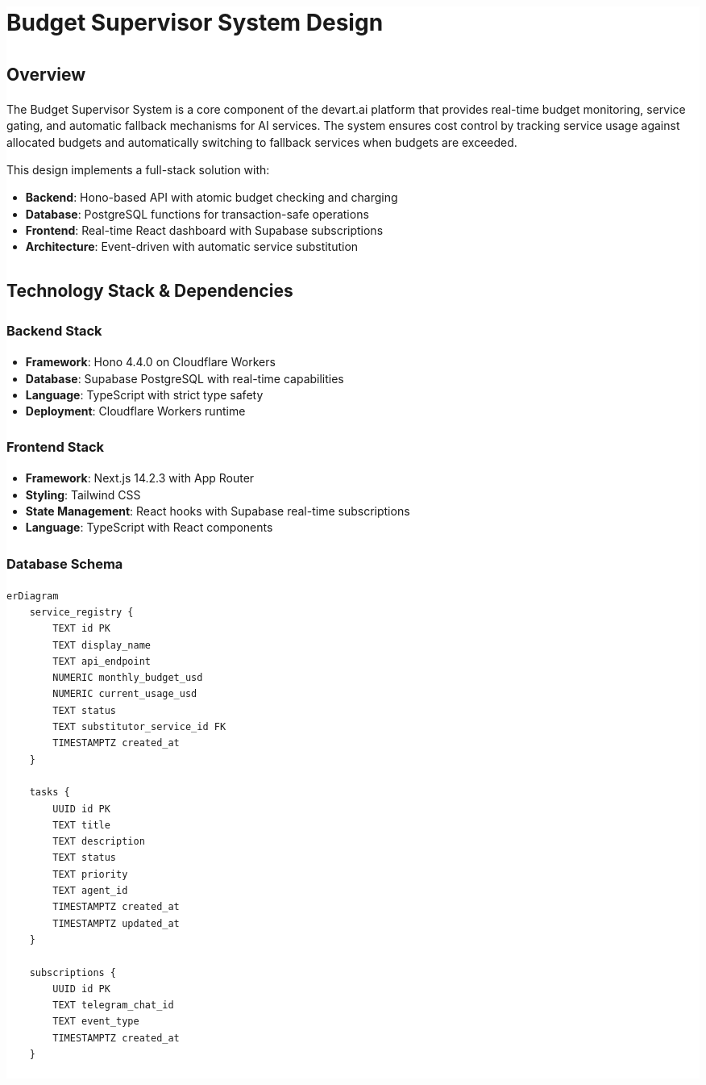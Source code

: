 # Budget Supervisor System Design

## Overview

The Budget Supervisor System is a core component of the devart.ai platform that provides real-time budget monitoring, service gating, and automatic fallback mechanisms for AI services. The system ensures cost control by tracking service usage against allocated budgets and automatically switching to fallback services when budgets are exceeded.

This design implements a full-stack solution with:
- **Backend**: Hono-based API with atomic budget checking and charging
- **Database**: PostgreSQL functions for transaction-safe operations
- **Frontend**: Real-time React dashboard with Supabase subscriptions
- **Architecture**: Event-driven with automatic service substitution

## Technology Stack & Dependencies

### Backend Stack
- **Framework**: Hono 4.4.0 on Cloudflare Workers
- **Database**: Supabase PostgreSQL with real-time capabilities
- **Language**: TypeScript with strict type safety
- **Deployment**: Cloudflare Workers runtime

### Frontend Stack
- **Framework**: Next.js 14.2.3 with App Router
- **Styling**: Tailwind CSS
- **State Management**: React hooks with Supabase real-time subscriptions
- **Language**: TypeScript with React components

### Database Schema
```mermaid
erDiagram
    service_registry {
        TEXT id PK
        TEXT display_name
        TEXT api_endpoint
        NUMERIC monthly_budget_usd
        NUMERIC current_usage_usd
        TEXT status
        TEXT substitutor_service_id FK
        TIMESTAMPTZ created_at
    }
    
    tasks {
        UUID id PK
        TEXT title
        TEXT description
        TEXT status
        TEXT priority
        TEXT agent_id
        TIMESTAMPTZ created_at
        TIMESTAMPTZ updated_at
    }
    
    subscriptions {
        UUID id PK
        TEXT telegram_chat_id
        TEXT event_type
        TIMESTAMPTZ created_at
    }
    
```
